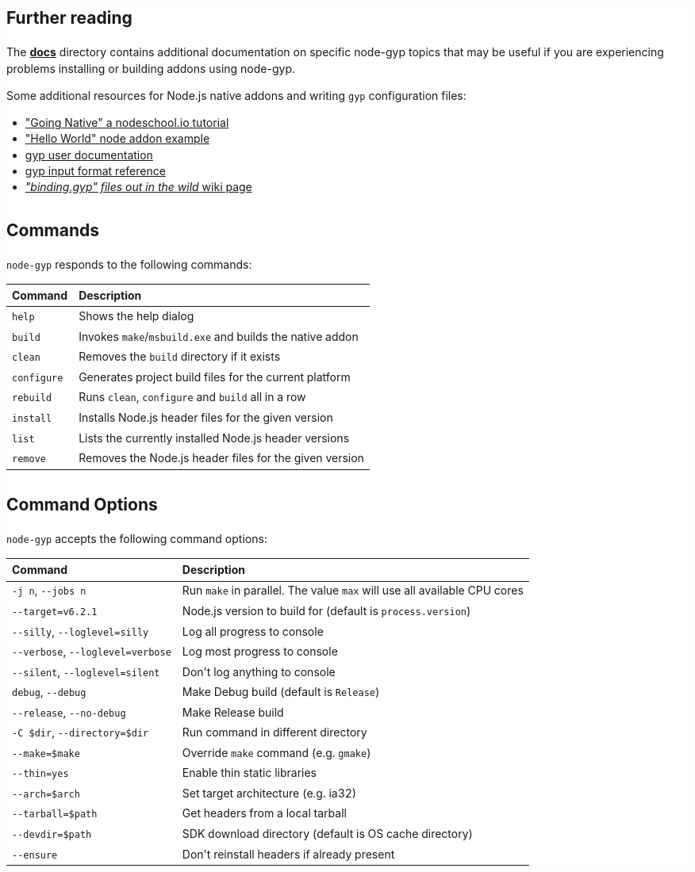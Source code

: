 ## Further reading

The **[docs](./docs/)** directory contains additional documentation on specific node-gyp topics that may be useful if you are experiencing problems installing or building addons using node-gyp.

Some additional resources for Node.js native addons and writing `gyp` configuration files:

* ["Going Native" a nodeschool.io tutorial](http://nodeschool.io/#goingnative)
* ["Hello World" node addon example](https://github.com/nodejs/node/tree/master/test/addons/hello-world)
* [gyp user documentation](https://gyp.gsrc.io/docs/UserDocumentation.md)
* [gyp input format reference](https://gyp.gsrc.io/docs/InputFormatReference.md)
* [*"binding.gyp" files out in the wild* wiki page](./docs/binding.gyp-files-in-the-wild.md)

## Commands

`node-gyp` responds to the following commands:

| **Command** | **Description**                                          
|:------------|:---------------------------------------------------------
| `help`      | Shows the help dialog                                    
| `build`     | Invokes `make`/`msbuild.exe` and builds the native addon 
| `clean`     | Removes the `build` directory if it exists               
| `configure` | Generates project build files for the current platform   
| `rebuild`   | Runs `clean`, `configure` and `build` all in a row       
| `install`   | Installs Node.js header files for the given version      
| `list`      | Lists the currently installed Node.js header versions    
| `remove`    | Removes the Node.js header files for the given version   

## Command Options

`node-gyp` accepts the following command options:

| **Command**                       | **Description**                                                              
|:----------------------------------|:-----------------------------------------------------------------------------
| `-j n`, `--jobs n`                | Run `make` in parallel. The value `max` will use all available CPU cores     
| `--target=v6.2.1`                 | Node.js version to build for (default is `process.version`)                  
| `--silly`, `--loglevel=silly`     | Log all progress to console                                                  
| `--verbose`, `--loglevel=verbose` | Log most progress to console                                                 
| `--silent`, `--loglevel=silent`   | Don't log anything to console                                                
| `debug`, `--debug`                | Make Debug build (default is `Release`)                                      
| `--release`, `--no-debug`         | Make Release build                                                           
| `-C $dir`, `--directory=$dir`     | Run command in different directory                                           
| `--make=$make`                    | Override `make` command (e.g. `gmake`)                                       
| `--thin=yes`                      | Enable thin static libraries                                                 
| `--arch=$arch`                    | Set target architecture (e.g. ia32)                                          
| `--tarball=$path`                 | Get headers from a local tarball                                             
| `--devdir=$path`                  | SDK download directory (default is OS cache directory)                       
| `--ensure`                        | Don't reinstall headers if already present                                   